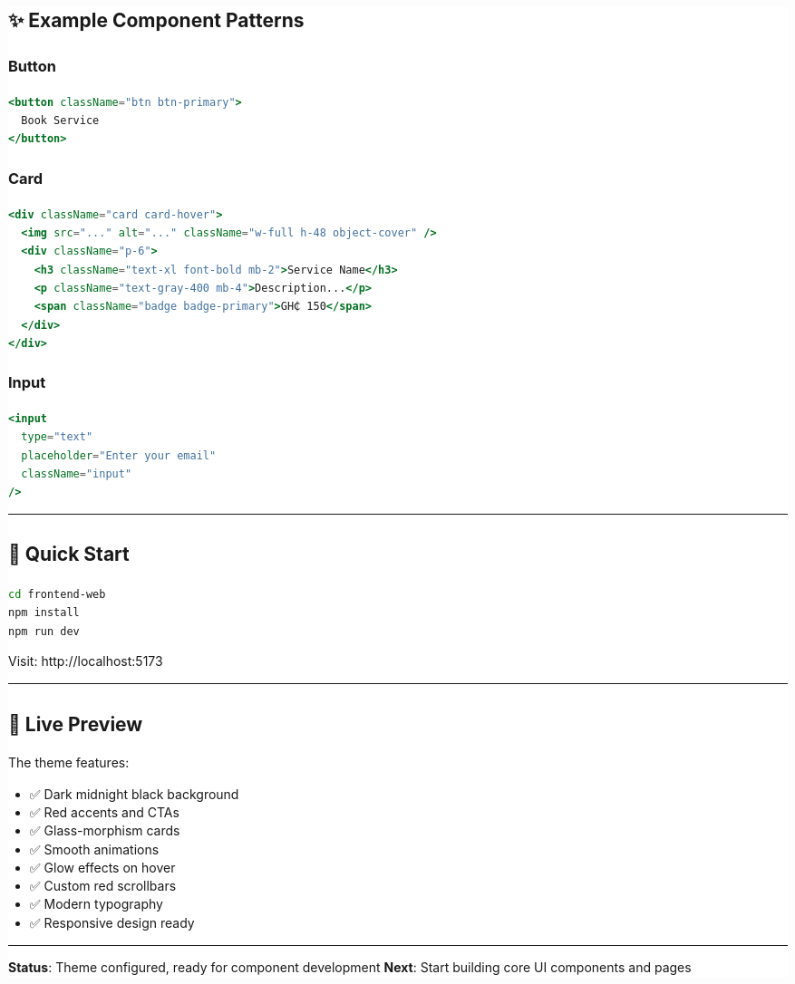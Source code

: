 
## ✨ Example Component Patterns

### Button
```jsx
<button className="btn btn-primary">
  Book Service
</button>
```

### Card
```jsx
<div className="card card-hover">
  <img src="..." alt="..." className="w-full h-48 object-cover" />
  <div className="p-6">
    <h3 className="text-xl font-bold mb-2">Service Name</h3>
    <p className="text-gray-400 mb-4">Description...</p>
    <span className="badge badge-primary">GH₵ 150</span>
  </div>
</div>
```

### Input
```jsx
<input
  type="text"
  placeholder="Enter your email"
  className="input"
/>
```

---

## 🚀 Quick Start

```bash
cd frontend-web
npm install
npm run dev
```

Visit: http://localhost:5173

---

## 🎨 Live Preview

The theme features:
- ✅ Dark midnight black background
- ✅ Red accents and CTAs
- ✅ Glass-morphism cards
- ✅ Smooth animations
- ✅ Glow effects on hover
- ✅ Custom red scrollbars
- ✅ Modern typography
- ✅ Responsive design ready

---

**Status**: Theme configured, ready for component development
**Next**: Start building core UI components and pages
